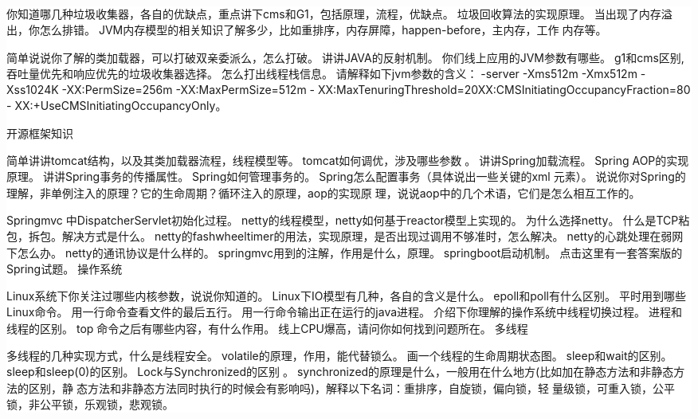 你知道哪几种垃圾收集器，各自的优缺点，重点讲下cms和G1，包括原理，流程，优缺点。
垃圾回收算法的实现原理。
当出现了内存溢出，你怎么排错。
JVM内存模型的相关知识了解多少，比如重排序，内存屏障，happen-before，主内存，工作
内存等。

简单说说你了解的类加载器，可以打破双亲委派么，怎么打破。
讲讲JAVA的反射机制。
你们线上应用的JVM参数有哪些。
g1和cms区别,吞吐量优先和响应优先的垃圾收集器选择。
怎么打出线程栈信息。
请解释如下jvm参数的含义：
-server -Xms512m -Xmx512m -Xss1024K
-XX:PermSize=256m -XX:MaxPermSize=512m -
XX:MaxTenuringThreshold=20XX:CMSInitiatingOccupancyFraction=80 -
XX:+UseCMSInitiatingOccupancyOnly。

开源框架知识

简单讲讲tomcat结构，以及其类加载器流程，线程模型等。
tomcat如何调优，涉及哪些参数 。
讲讲Spring加载流程。
Spring AOP的实现原理。
讲讲Spring事务的传播属性。
Spring如何管理事务的。
Spring怎么配置事务（具体说出一些关键的xml 元素）。
说说你对Spring的理解，非单例注入的原理？它的生命周期？循环注入的原理，aop的实现原
理，说说aop中的几个术语，它们是怎么相互工作的。

Springmvc 中DispatcherServlet初始化过程。
netty的线程模型，netty如何基于reactor模型上实现的。
为什么选择netty。
什么是TCP粘包，拆包。解决方式是什么。
netty的fashwheeltimer的用法，实现原理，是否出现过调用不够准时，怎么解决。
netty的心跳处理在弱网下怎么办。
netty的通讯协议是什么样的。
springmvc用到的注解，作用是什么，原理。
springboot启动机制。
点击这里有一套答案版的Spring试题。
操作系统

Linux系统下你关注过哪些内核参数，说说你知道的。
Linux下IO模型有几种，各自的含义是什么。
epoll和poll有什么区别。
平时用到哪些Linux命令。
用一行命令查看文件的最后五行。
用一行命令输出正在运行的java进程。
介绍下你理解的操作系统中线程切换过程。
进程和线程的区别。
top 命令之后有哪些内容，有什么作用。
线上CPU爆高，请问你如何找到问题所在。
多线程

多线程的几种实现方式，什么是线程安全。
volatile的原理，作用，能代替锁么。
画一个线程的生命周期状态图。
sleep和wait的区别。
sleep和sleep(0)的区别。
Lock与Synchronized的区别 。
synchronized的原理是什么，一般用在什么地方(比如加在静态方法和非静态方法的区别，静
态方法和非静态方法同时执行的时候会有影响吗)，解释以下名词：重排序，自旋锁，偏向锁，轻
量级锁，可重入锁，公平锁，非公平锁，乐观锁，悲观锁。
